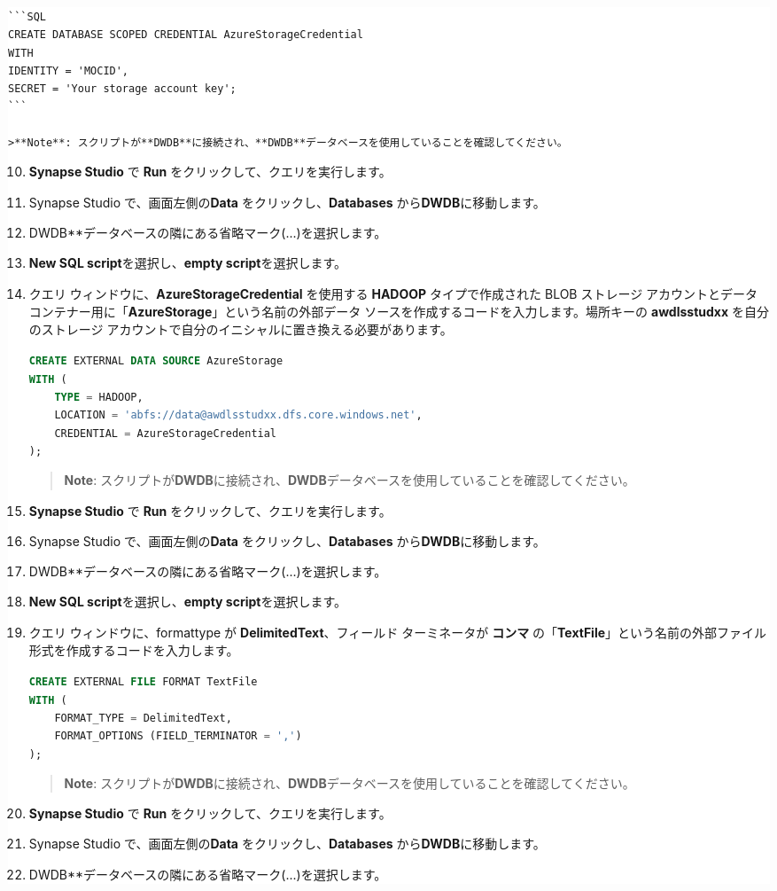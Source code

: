     ```SQL
    CREATE DATABASE SCOPED CREDENTIAL AzureStorageCredential
    WITH
    IDENTITY = 'MOCID',
    SECRET = 'Your storage account key';
    ```

    >**Note**: スクリプトが**DWDB**に接続され、**DWDB**データベースを使用していることを確認してください。

10.  **Synapse Studio** で **Run** をクリックして、クエリを実行します。


11. Synapse Studio で、画面左側の**Data** をクリックし、**Databases** から**DWDB**に移動します。

12. DWDB**データベースの隣にある省略マーク(...)を選択します。

13. **New SQL script**を選択し、**empty script**を選択します。


14. クエリ ウィンドウに、**AzureStorageCredential** を使用する **HADOOP** タイプで作成された BLOB ストレージ アカウントとデータ コンテナー用に「**AzureStorage**」という名前の外部データ ソースを作成するコードを入力します。場所キーの **awdlsstudxx** を自分のストレージ アカウントで自分のイニシャルに置き換える必要があります。 

    ```SQL
	CREATE EXTERNAL DATA SOURCE AzureStorage
    WITH (
        TYPE = HADOOP,
        LOCATION = 'abfs://data@awdlsstudxx.dfs.core.windows.net',
        CREDENTIAL = AzureStorageCredential
    );
    ```
    >**Note**: スクリプトが**DWDB**に接続され、**DWDB**データベースを使用していることを確認してください。

15.  **Synapse Studio** で **Run** をクリックして、クエリを実行します。


16. Synapse Studio で、画面左側の**Data** をクリックし、**Databases** から**DWDB**に移動します。

17. DWDB**データベースの隣にある省略マーク(...)を選択します。

18. **New SQL script**を選択し、**empty script**を選択します。

19. クエリ ウィンドウに、formattype が **DelimitedText**、フィールド ターミネータが **コンマ** の「**TextFile**」という名前の外部ファイル形式を作成するコードを入力します。

    ```SQL
    CREATE EXTERNAL FILE FORMAT TextFile
    WITH (
        FORMAT_TYPE = DelimitedText,
        FORMAT_OPTIONS (FIELD_TERMINATOR = ',')
    );
    ```
    >**Note**: スクリプトが**DWDB**に接続され、**DWDB**データベースを使用していることを確認してください。

20.  **Synapse Studio** で **Run** をクリックして、クエリを実行します。


21. Synapse Studio で、画面左側の**Data** をクリックし、**Databases** から**DWDB**に移動します。

22. DWDB**データベースの隣にある省略マーク(...)を選択します。
